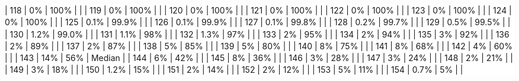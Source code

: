 | 118 | 0% | 100% |  |
| 119 | 0% | 100% |  |
| 120 | 0% | 100% |  |
| 121 | 0% | 100% |  |
| 122 | 0% | 100% |  |
| 123 | 0% | 100% |  |
| 124 | 0% | 100% |  |
| 125 | 0.1% | 99.9% |  |
| 126 | 0.1% | 99.9% |  |
| 127 | 0.1% | 99.8% |  |
| 128 | 0.2% | 99.7% |  |
| 129 | 0.5% | 99.5% |  |
| 130 | 1.2% | 99.0% |  |
| 131 | 1.1% | 98% |  |
| 132 | 1.3% | 97% |  |
| 133 | 2% | 95% |  |
| 134 | 2% | 94% |  |
| 135 | 3% | 92% |  |
| 136 | 2% | 89% |  |
| 137 | 2% | 87% |  |
| 138 | 5% | 85% |  |
| 139 | 5% | 80% |  |
| 140 | 8% | 75% |  |
| 141 | 8% | 68% |  |
| 142 | 4% | 60% |  |
| 143 | 14% | 56% | Median |
| 144 | 6% | 42% |  |
| 145 | 8% | 36% |  |
| 146 | 3% | 28% |  |
| 147 | 3% | 24% |  |
| 148 | 2% | 21% |  |
| 149 | 3% | 18% |  |
| 150 | 1.2% | 15% |  |
| 151 | 2% | 14% |  |
| 152 | 2% | 12% |  |
| 153 | 5% | 11% |  |
| 154 | 0.7% | 5% |  |